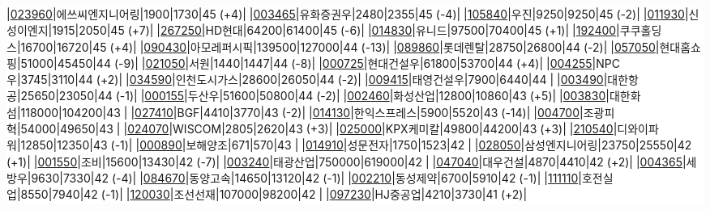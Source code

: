 |[023960](https://finance.daum.net/quotes/A023960)|에쓰씨엔지니어링|1900|1730|45 (+4)|
|[003465](https://finance.daum.net/quotes/A003465)|유화증권우|2480|2355|45 (-4)|
|[105840](https://finance.daum.net/quotes/A105840)|우진|9250|9250|45 (-2)|
|[011930](https://finance.daum.net/quotes/A011930)|신성이엔지|1915|2050|45 (+7)|
|[267250](https://finance.daum.net/quotes/A267250)|HD현대|64200|61400|45 (-6)|
|[014830](https://finance.daum.net/quotes/A014830)|유니드|97500|70400|45 (+1)|
|[192400](https://finance.daum.net/quotes/A192400)|쿠쿠홀딩스|16700|16720|45 (+4)|
|[090430](https://finance.daum.net/quotes/A090430)|아모레퍼시픽|139500|127000|44 (-13)|
|[089860](https://finance.daum.net/quotes/A089860)|롯데렌탈|28750|26800|44 (-2)|
|[057050](https://finance.daum.net/quotes/A057050)|현대홈쇼핑|51000|45450|44 (-9)|
|[021050](https://finance.daum.net/quotes/A021050)|서원|1440|1447|44 (-8)|
|[000725](https://finance.daum.net/quotes/A000725)|현대건설우|61800|53700|44 (+4)|
|[004255](https://finance.daum.net/quotes/A004255)|NPC우|3745|3110|44 (+2)|
|[034590](https://finance.daum.net/quotes/A034590)|인천도시가스|28600|26050|44 (-2)|
|[009415](https://finance.daum.net/quotes/A009415)|태영건설우|7900|6440|44 |
|[003490](https://finance.daum.net/quotes/A003490)|대한항공|25650|23050|44 (-1)|
|[000155](https://finance.daum.net/quotes/A000155)|두산우|51600|50800|44 (-2)|
|[002460](https://finance.daum.net/quotes/A002460)|화성산업|12800|10860|43 (+5)|
|[003830](https://finance.daum.net/quotes/A003830)|대한화섬|118000|104200|43 |
|[027410](https://finance.daum.net/quotes/A027410)|BGF|4410|3770|43 (-2)|
|[014130](https://finance.daum.net/quotes/A014130)|한익스프레스|5900|5520|43 (-14)|
|[004700](https://finance.daum.net/quotes/A004700)|조광피혁|54000|49650|43 |
|[024070](https://finance.daum.net/quotes/A024070)|WISCOM|2805|2620|43 (+3)|
|[025000](https://finance.daum.net/quotes/A025000)|KPX케미칼|49800|44200|43 (+3)|
|[210540](https://finance.daum.net/quotes/A210540)|디와이파워|12850|12350|43 (-1)|
|[000890](https://finance.daum.net/quotes/A000890)|보해양조|671|570|43 |
|[014910](https://finance.daum.net/quotes/A014910)|성문전자|1750|1523|42 |
|[028050](https://finance.daum.net/quotes/A028050)|삼성엔지니어링|23750|25550|42 (+1)|
|[001550](https://finance.daum.net/quotes/A001550)|조비|15600|13430|42 (-7)|
|[003240](https://finance.daum.net/quotes/A003240)|태광산업|750000|619000|42 |
|[047040](https://finance.daum.net/quotes/A047040)|대우건설|4870|4410|42 (+2)|
|[004365](https://finance.daum.net/quotes/A004365)|세방우|9630|7330|42 (-4)|
|[084670](https://finance.daum.net/quotes/A084670)|동양고속|14650|13120|42 (-1)|
|[002210](https://finance.daum.net/quotes/A002210)|동성제약|6700|5910|42 (-1)|
|[111110](https://finance.daum.net/quotes/A111110)|호전실업|8550|7940|42 (-1)|
|[120030](https://finance.daum.net/quotes/A120030)|조선선재|107000|98200|42 |
|[097230](https://finance.daum.net/quotes/A097230)|HJ중공업|4210|3730|41 (+2)|